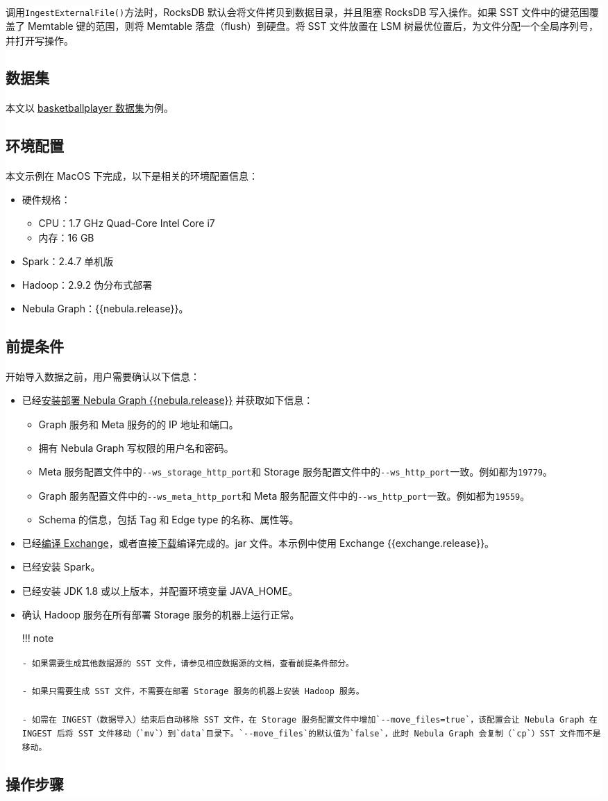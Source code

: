   调用`IngestExternalFile()`方法时，RocksDB 默认会将文件拷贝到数据目录，并且阻塞 RocksDB 写入操作。如果 SST 文件中的键范围覆盖了 Memtable 键的范围，则将 Memtable 落盘（flush）到硬盘。将 SST 文件放置在 LSM 树最优位置后，为文件分配一个全局序列号，并打开写操作。

## 数据集

本文以 [basketballplayer 数据集](https://docs-cdn.nebula-graph.com.cn/dataset/dataset.zip)为例。

## 环境配置

本文示例在 MacOS 下完成，以下是相关的环境配置信息：

- 硬件规格：
  - CPU：1.7 GHz Quad-Core Intel Core i7
  - 内存：16 GB

- Spark：2.4.7 单机版

- Hadoop：2.9.2 伪分布式部署

- Nebula Graph：{{nebula.release}}。

## 前提条件

开始导入数据之前，用户需要确认以下信息：

- 已经[安装部署 Nebula Graph {{nebula.release}}](../../4.deployment-and-installation/2.compile-and-install-nebula-graph/2.install-nebula-graph-by-rpm-or-deb.md) 并获取如下信息：

  - Graph 服务和 Meta 服务的的 IP 地址和端口。

  - 拥有 Nebula Graph 写权限的用户名和密码。

  - Meta 服务配置文件中的`--ws_storage_http_port`和 Storage 服务配置文件中的`--ws_http_port`一致。例如都为`19779`。

  - Graph 服务配置文件中的`--ws_meta_http_port`和 Meta 服务配置文件中的`--ws_http_port`一致。例如都为`19559`。

  - Schema 的信息，包括 Tag 和 Edge type 的名称、属性等。

- 已经[编译 Exchange](../ex-ug-compile.md)，或者直接[下载](https://repo1.maven.org/maven2/com/vesoft/nebula-exchange/)编译完成的。jar 文件。本示例中使用 Exchange {{exchange.release}}。

- 已经安装 Spark。

- 已经安装 JDK 1.8 或以上版本，并配置环境变量 JAVA_HOME。

- 确认 Hadoop 服务在所有部署 Storage 服务的机器上运行正常。

  !!! note
  
      - 如果需要生成其他数据源的 SST 文件，请参见相应数据源的文档，查看前提条件部分。

      - 如果只需要生成 SST 文件，不需要在部署 Storage 服务的机器上安装 Hadoop 服务。
      
      - 如需在 INGEST（数据导入）结束后自动移除 SST 文件，在 Storage 服务配置文件中增加`--move_files=true`，该配置会让 Nebula Graph 在 INGEST 后将 SST 文件移动（`mv`）到`data`目录下。`--move_files`的默认值为`false`，此时 Nebula Graph 会复制（`cp`）SST 文件而不是移动。

## 操作步骤
